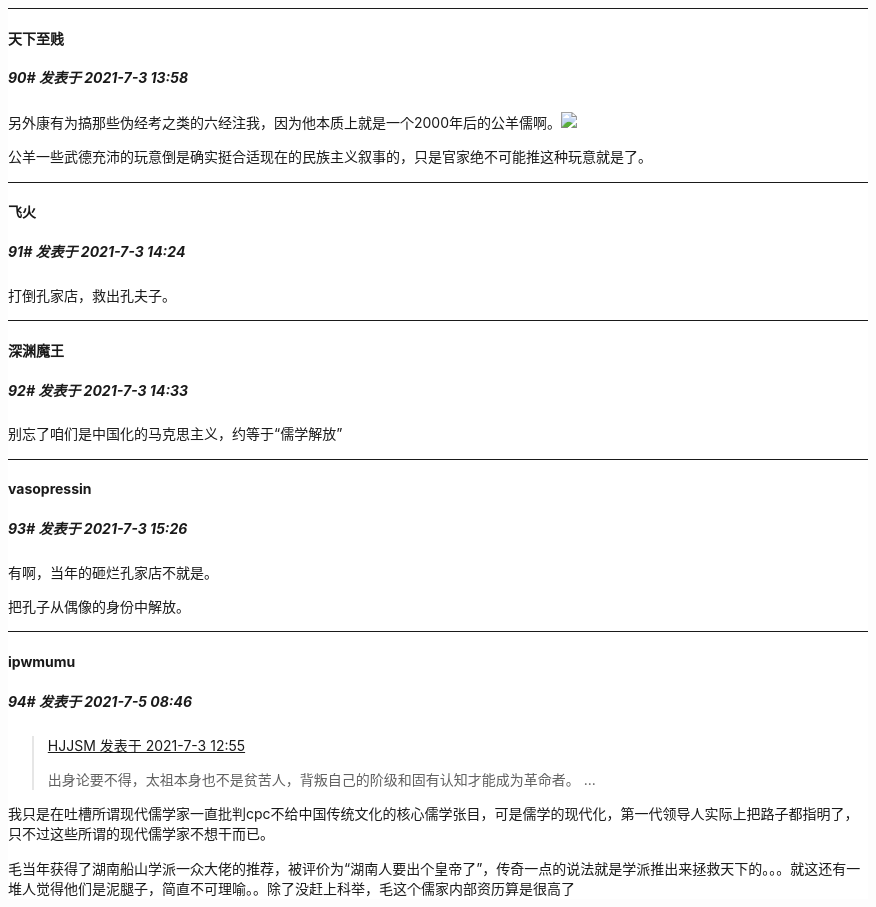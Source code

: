 
*****

####  天下至贱  
##### 90#       发表于 2021-7-3 13:58


另外康有为搞那些伪经考之类的六经注我，因为他本质上就是一个2000年后的公羊儒啊。<img src="https://static.saraba1st.com/image/smiley/face2017/004.gif" referrerpolicy="no-referrer">


公羊一些武德充沛的玩意倒是确实挺合适现在的民族主义叙事的，只是官家绝不可能推这种玩意就是了。




*****

####  飞火  
##### 91#       发表于 2021-7-3 14:24


打倒孔家店，救出孔夫子。


*****

####  深渊魔王  
##### 92#       发表于 2021-7-3 14:33


别忘了咱们是中国化的马克思主义，约等于“儒学解放”


*****

####  vasopressin  
##### 93#       发表于 2021-7-3 15:26


有啊，当年的砸烂孔家店不就是。

把孔子从偶像的身份中解放。


*****

####  ipwmumu  
##### 94#       发表于 2021-7-5 08:46


<blockquote><a href="httphttps://bbs.saraba1st.com/2b/forum.php?mod=redirect&amp;goto=findpost&amp;pid=51826574&amp;ptid=2013155" target="_blank">HJJSM 发表于 2021-7-3 12:55</a>

出身论要不得，太祖本身也不是贫苦人，背叛自己的阶级和固有认知才能成为革命者。 ...</blockquote>
我只是在吐槽所谓现代儒学家一直批判cpc不给中国传统文化的核心儒学张目，可是儒学的现代化，第一代领导人实际上把路子都指明了，只不过这些所谓的现代儒学家不想干而已。

毛当年获得了湖南船山学派一众大佬的推荐，被评价为“湖南人要出个皇帝了”，传奇一点的说法就是学派推出来拯救天下的。。。就这还有一堆人觉得他们是泥腿子，简直不可理喻。。除了没赶上科举，毛这个儒家内部资历算是很高了


                                              